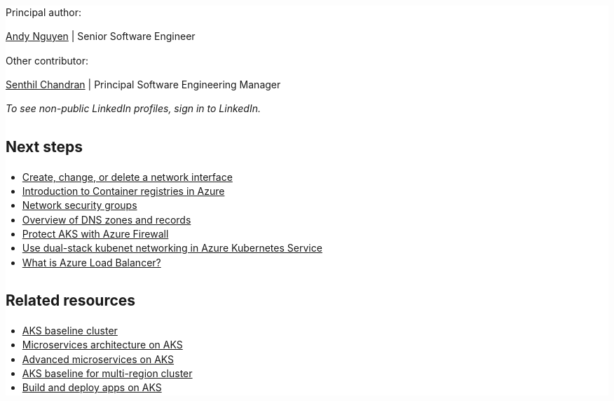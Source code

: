 Principal author:

[Andy Nguyen](https://www.linkedin.com/in/anh-nguyen-37150465) | Senior Software Engineer

Other contributor:

[Senthil Chandran](https://www.linkedin.com/in/senthilchandran) | Principal Software Engineering Manager

*To see non-public LinkedIn profiles, sign in to LinkedIn.*

## Next steps

- [Create, change, or delete a network interface](/azure/virtual-network/virtual-network-network-interface)
- [Introduction to Container registries in Azure](/azure/container-registry/container-registry-intro)
- [Network security groups](/azure/virtual-network/network-security-groups-overview)
- [Overview of DNS zones and records](/azure/dns/dns-zones-records)
- [Protect AKS with Azure Firewall](/azure/firewall/protect-azure-kubernetes-service)
- [Use dual-stack kubenet networking in Azure Kubernetes Service](/azure/aks/configure-kubenet-dual-stack)
- [What is Azure Load Balancer?](/azure/load-balancer/load-balancer-overview)

## Related resources

- [AKS baseline cluster](../../reference-architectures/containers/aks/baseline-aks.yml)
- [Microservices architecture on AKS](../../reference-architectures/containers/aks-microservices/aks-microservices.yml)
- [Advanced microservices on AKS](../../reference-architectures/containers/aks-microservices/aks-microservices-advanced.yml)
- [AKS baseline for multi-region cluster](../../reference-architectures/containers/aks-multi-region/aks-multi-cluster.yml)
- [Build and deploy apps on AKS](../../guide/aks/aks-cicd-github-actions-and-gitops.yml)

